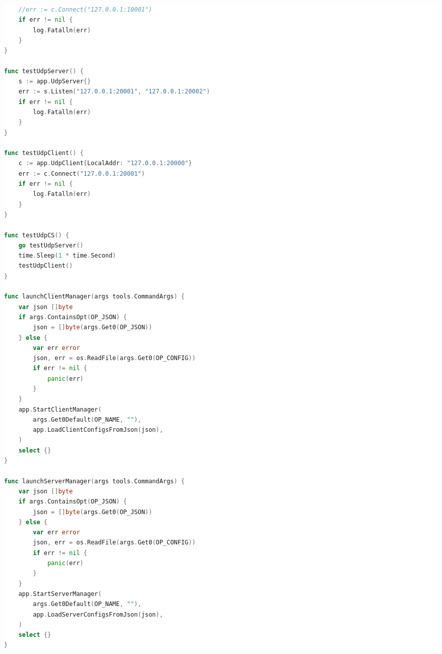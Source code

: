 ```go
	//err := c.Connect("127.0.0.1:10001")
	if err != nil {
		log.Fatalln(err)
	}
}

func testUdpServer() {
	s := app.UdpServer{}
	err := s.Listen("127.0.0.1:20001", "127.0.0.1:20002")
	if err != nil {
		log.Fatalln(err)
	}
}

func testUdpClient() {
	c := app.UdpClient{LocalAddr: "127.0.0.1:20000"}
	err := c.Connect("127.0.0.1:20001")
	if err != nil {
		log.Fatalln(err)
	}
}

func testUdpCS() {
	go testUdpServer()
	time.Sleep(1 * time.Second)
	testUdpClient()
}

func launchClientManager(args tools.CommandArgs) {
	var json []byte
	if args.ContainsOpt(OP_JSON) {
		json = []byte(args.Get0(OP_JSON))
	} else {
		var err error
		json, err = os.ReadFile(args.Get0(OP_CONFIG))
		if err != nil {
			panic(err)
		}
	}
	app.StartClientManager(
		args.Get0Default(OP_NAME, ""),
		app.LoadClientConfigsFromJson(json),
	)
	select {}
}

func launchServerManager(args tools.CommandArgs) {
	var json []byte
	if args.ContainsOpt(OP_JSON) {
		json = []byte(args.Get0(OP_JSON))
	} else {
		var err error
		json, err = os.ReadFile(args.Get0(OP_CONFIG))
		if err != nil {
			panic(err)
		}
	}
	app.StartServerManager(
		args.Get0Default(OP_NAME, ""),
		app.LoadServerConfigsFromJson(json),
	)
	select {}
}
```